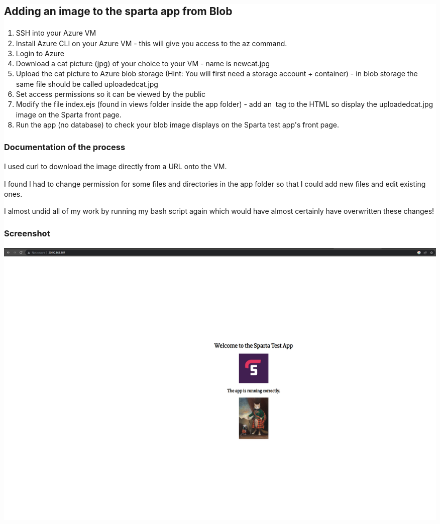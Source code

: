 ## Adding an image to the sparta app from Blob

1. SSH into your Azure VM
2. Install Azure CLI on your Azure VM - this will give you access to the az command.
3. Login to Azure
4. Download a cat picture (jpg) of your choice to your VM - name is newcat.jpg 
5. Upload the cat picture to Azure blob storage (Hint: You will first need a storage account + container) - in blob storage the same file should be called uploadedcat.jpg
6. Set access permissions so it can be viewed by the public
7. Modify the file index.ejs (found in views folder inside the app folder) - add an <img> tag to the HTML so display the uploadedcat.jpg image on the Sparta front page.
8. Run the app (no database) to check your blob image displays on the Sparta test app's front page.

### Documentation of the process

I used curl to download the image directly from a URL onto the VM.

I found I had to change permission for some files and directories in the app folder so that I could add new files and edit existing ones.

I almost undid all of my work by running my bash script again which would have almost certainly have overwritten these changes!

### Screenshot

![Alt text](images/sparta_app_blob_image.png)

